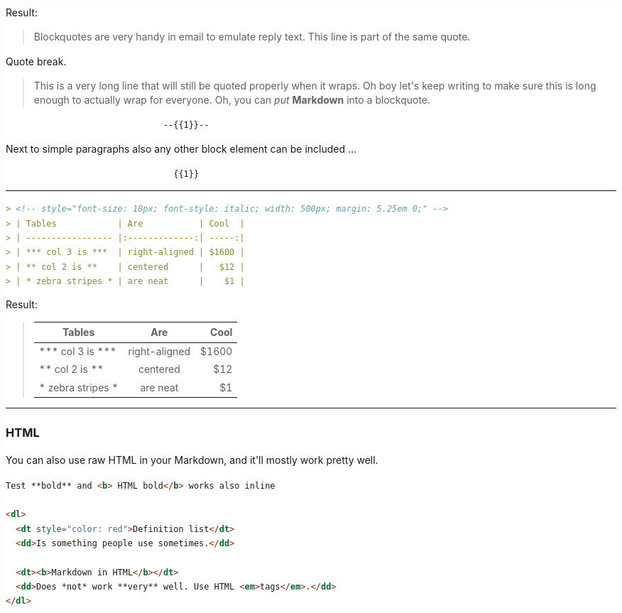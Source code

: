 Result:


> Blockquotes are very handy in email to emulate reply text.
> This line is part of the same quote.

Quote break.

> This is a very long line that will still be quoted properly when it wraps. Oh boy let's keep writing to make sure this is long enough to actually wrap for everyone. Oh, you can *put* **Markdown** into a blockquote.


                                   --{{1}}--
Next to simple paragraphs also any other block element can be included ...


                                     {{1}}
********************************************************************************

``` markdown
> <!-- style="font-size: 18px; font-style: italic; width: 500px; margin: 5.25em 0;" -->
> | Tables            | Are           | Cool  |
> | ----------------- |:-------------:| -----:|
> | *** col 3 is ***  | right-aligned | $1600 |
> | ** col 2 is **    | centered      |   $12 |
> | * zebra stripes * | are neat      |    $1 |
```

Result:

> 
> | Tables            | Are           | Cool  |
> | ----------------- |:-------------:| -----:|
> | *** col 3 is ***  | right-aligned | $1600 |
> | ** col 2 is **    | centered      |   $12 |
> | * zebra stripes * | are neat      |    $1 |
>


********************************************************************************

### HTML

You can also use raw HTML in your Markdown, and it'll mostly work pretty well.

```HTML
Test **bold** and <b> HTML bold</b> works also inline

<dl>
  <dt style="color: red">Definition list</dt>
  <dd>Is something people use sometimes.</dd>

  <dt><b>Markdown in HTML</b></dt>
  <dd>Does *not* work **very** well. Use HTML <em>tags</em>.</dd>
</dl>
```
